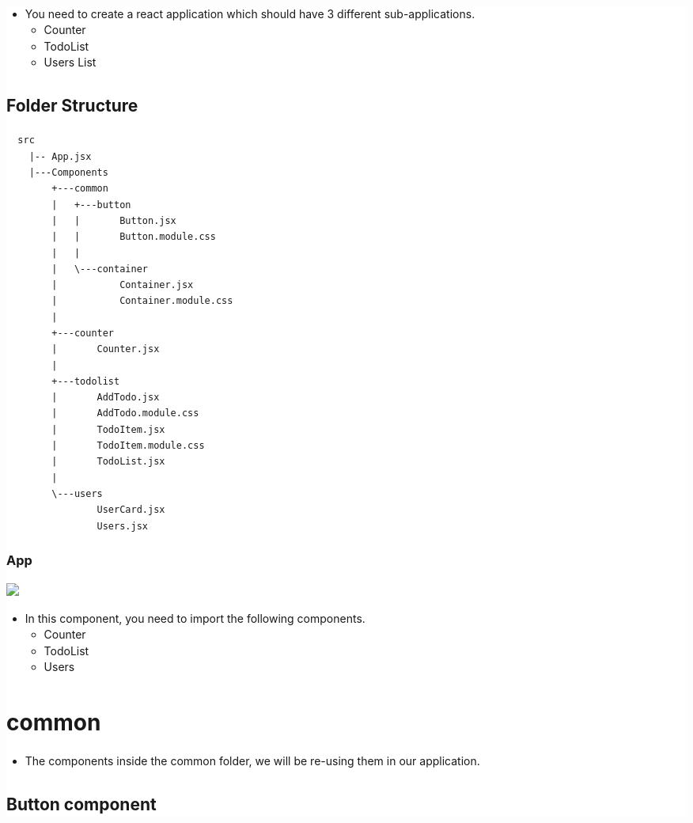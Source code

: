 - You need to create a react application which should have 3 different sub-applications.
  - Counter
  - TodoList
   - Users List

## Folder Structure

```
  src
    |-- App.jsx
    |---Components
        +---common
        |   +---button
        |   |       Button.jsx
        |   |       Button.module.css
        |   |
        |   \---container
        |           Container.jsx
        |           Container.module.css
        |
        +---counter
        |       Counter.jsx
        |
        +---todolist
        |       AddTodo.jsx
        |       AddTodo.module.css
        |       TodoItem.jsx
        |       TodoItem.module.css
        |       TodoList.jsx
        |
        \---users
                UserCard.jsx
                Users.jsx
```

### App

<div>
<img src="https://i.imgur.com/y7VFph4.png" width="100%">
</div>

- In this component, you need to import the following components.
  - Counter
  - TodoList
  - Users

# common

- The components inside the common folder, we will be re-using them in our application.

## Button component
